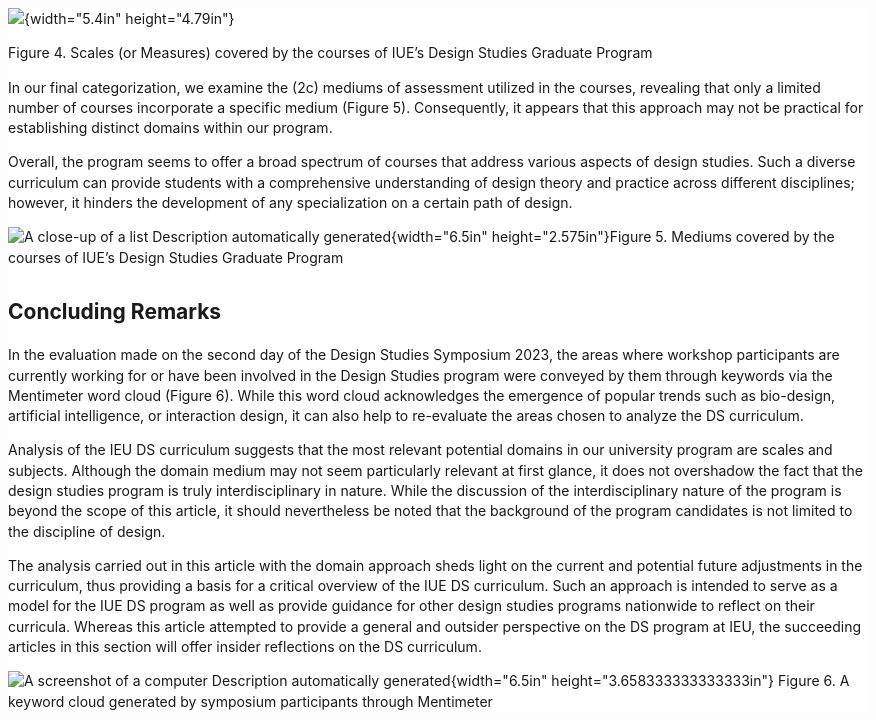 ![](media/image4.jpeg){width="5.4in" height="4.79in"}

Figure 4. Scales (or Measures) covered by the courses of IUE’s Design
Studies Graduate Program

In our final categorization, we examine the (2c) mediums of assessment
utilized in the courses, revealing that only a limited number of courses
incorporate a specific medium (Figure 5). Consequently, it appears that
this approach may not be practical for establishing distinct domains
within our program.

Overall, the program seems to offer a broad spectrum of courses that
address various aspects of design studies. Such a diverse curriculum can
provide students with a comprehensive understanding of design theory and
practice across different disciplines; however, it hinders the
development of any specialization on a certain path of design.

![A close-up of a list Description automatically
generated](media/image5.jpeg){width="6.5in" height="2.575in"}Figure 5.
Mediums covered by the courses of IUE’s Design Studies Graduate Program

## Concluding Remarks

In the evaluation made on the second day of the Design Studies Symposium
2023, the areas where workshop participants are currently working for or
have been involved in the Design Studies program were conveyed by them
through keywords via the Mentimeter word cloud (Figure 6). While this
word cloud acknowledges the emergence of popular trends such as
bio-design, artificial intelligence, or interaction design, it can also
help to re-evaluate the areas chosen to analyze the DS curriculum.

Analysis of the IEU DS curriculum suggests that the most relevant
potential domains in our university program are scales and subjects.
Although the domain medium may not seem particularly relevant at first
glance, it does not overshadow the fact that the design studies program
is truly interdisciplinary in nature. While the discussion of the
interdisciplinary nature of the program is beyond the scope of this
article, it should nevertheless be noted that the background of the
program candidates is not limited to the discipline of design.

The analysis carried out in this article with the domain approach sheds
light on the current and potential future adjustments in the curriculum,
thus providing a basis for a critical overview of the IUE DS curriculum.
Such an approach is intended to serve as a model for the IUE DS program
as well as provide guidance for other design studies programs nationwide
to reflect on their curricula. Whereas this article attempted to provide
a general and outsider perspective on the DS program at IEU, the
succeeding articles in this section will offer insider reflections on
the DS curriculum.

![A screenshot of a computer Description automatically
generated](media/image6.jpeg){width="6.5in"
height="3.658333333333333in"} Figure 6. A keyword cloud generated by
symposium participants through Mentimeter
